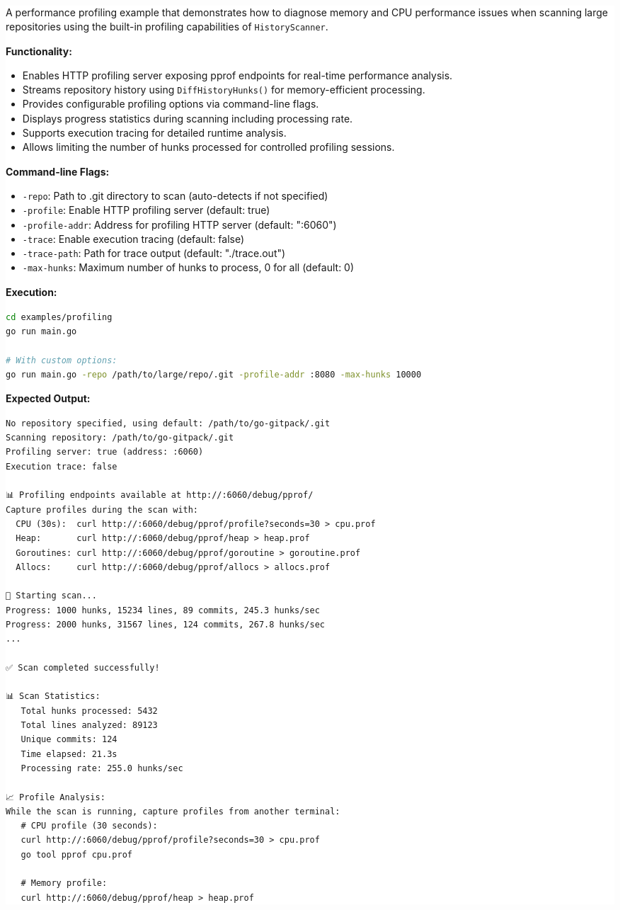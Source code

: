 A performance profiling example that demonstrates how to diagnose memory and CPU performance issues when scanning large repositories using the built-in profiling capabilities of `HistoryScanner`.

**Functionality:**

-   Enables HTTP profiling server exposing pprof endpoints for real-time performance analysis.
-   Streams repository history using `DiffHistoryHunks()` for memory-efficient processing.
-   Provides configurable profiling options via command-line flags.
-   Displays progress statistics during scanning including processing rate.
-   Supports execution tracing for detailed runtime analysis.
-   Allows limiting the number of hunks processed for controlled profiling sessions.

**Command-line Flags:**

-   `-repo`: Path to .git directory to scan (auto-detects if not specified)
-   `-profile`: Enable HTTP profiling server (default: true)
-   `-profile-addr`: Address for profiling HTTP server (default: ":6060")
-   `-trace`: Enable execution tracing (default: false)
-   `-trace-path`: Path for trace output (default: "./trace.out")
-   `-max-hunks`: Maximum number of hunks to process, 0 for all (default: 0)

**Execution:**

```bash
cd examples/profiling
go run main.go

# With custom options:
go run main.go -repo /path/to/large/repo/.git -profile-addr :8080 -max-hunks 10000
```

**Expected Output:**

```
No repository specified, using default: /path/to/go-gitpack/.git
Scanning repository: /path/to/go-gitpack/.git
Profiling server: true (address: :6060)
Execution trace: false

📊 Profiling endpoints available at http://:6060/debug/pprof/
Capture profiles during the scan with:
  CPU (30s):  curl http://:6060/debug/pprof/profile?seconds=30 > cpu.prof
  Heap:       curl http://:6060/debug/pprof/heap > heap.prof
  Goroutines: curl http://:6060/debug/pprof/goroutine > goroutine.prof
  Allocs:     curl http://:6060/debug/pprof/allocs > allocs.prof

🚀 Starting scan...
Progress: 1000 hunks, 15234 lines, 89 commits, 245.3 hunks/sec
Progress: 2000 hunks, 31567 lines, 124 commits, 267.8 hunks/sec
...

✅ Scan completed successfully!

📊 Scan Statistics:
   Total hunks processed: 5432
   Total lines analyzed: 89123
   Unique commits: 124
   Time elapsed: 21.3s
   Processing rate: 255.0 hunks/sec

📈 Profile Analysis:
While the scan is running, capture profiles from another terminal:
   # CPU profile (30 seconds):
   curl http://:6060/debug/pprof/profile?seconds=30 > cpu.prof
   go tool pprof cpu.prof

   # Memory profile:
   curl http://:6060/debug/pprof/heap > heap.prof
```